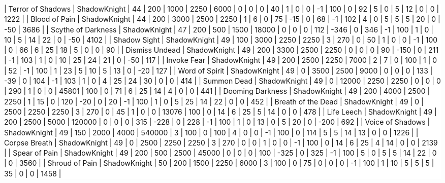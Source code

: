 | Terror of Shadows                                       | ShadowKnight | 44    | 200   | 1000      | 2250          | 6000        | 0                   | 0            | 0          | 40   | 1                  | 0                   | 0     | -1          | 100      | 0          | 92        | 5          | 0        | 5     | 12               | 0               | 0          | 1222  |
| Blood of Pain                                           | ShadowKnight | 44    | 200   | 3000      | 2500          | 2250        | 1                   | 6            | 0          | 75   | -15                | 0                   | 68    | -1          | 102      | 4          | 0         | 5          | 5        | 5     | 20               | 0               | -50        | 3686  |
| Scythe of Darkness                                      | ShadowKnight | 47    | 200   | 500       | 1500          | 18000       | 0                   | 0            | 0          | 112  | -346               | 0                   | 346   | -1          | 100      | 1          | 0         | 10         | 5        | 14    | 22               | 0               | -50        | 4102  |
| Shadow Sight                                            | ShadowKnight | 49    | 100   | 3000      | 2250          | 2250        | 3                   | 270          | 0          | 50   | 1                  | 0                   | 0     | -1          | 100      | 0          | 66        | 6          | 25       | 18    | 5                | 0               | 0          | 90    |
| Dismiss Undead                                          | ShadowKnight | 49    | 200   | 3300      | 2500          | 2250        | 0                   | 0            | 0          | 90   | -150               | 0                   | 211   | -1          | 103      | 1          | 0         | 10         | 25       | 24    | 21               | 0               | -50        | 117   |
| Invoke Fear                                             | ShadowKnight | 49    | 200   | 2500      | 2250          | 7000        | 2                   | 7            | 0          | 100  | 1                  | 0                   | 52    | -1          | 100      | 1          | 23        | 5          | 10       | 5     | 13               | 0               | -20        | 127   |
| Word of Spirit                                          | ShadowKnight | 49    | 0     | 3500      | 2500          | 9000        | 0                   | 0            | 0          | 133  | -39                | 0                   | 104   | -1          | 103      | 1          | 0         | 4          | 25       | 24    | 30               | 0               | 0          | 414   |
| Summon Dead                                             | ShadowKnight | 49    | 0     | 12000     | 2250          | 2250        | 0                   | 0            | 0          | 290  | 1                  | 0                   | 0     | 45801       | 100      | 0          | 71        | 6          | 25       | 14    | 4                | 0               | 0          | 441   |
| Dooming Darkness                                        | ShadowKnight | 49    | 200   | 4000      | 2500          | 2250        | 1                   | 15           | 0          | 120  | -20                | 0                   | 20    | -1          | 100      | 1          | 0         | 5          | 25       | 14    | 22               | 0               | 0          | 452   |
| Breath of the Dead                                      | ShadowKnight | 49    | 0     | 2500      | 2250          | 2250        | 3                   | 270          | 0          | 45   | 1                  | 0                   | 0     | 13076       | 100      | 0          | 14        | 6          | 25       | 5     | 14               | 0               | 0          | 478   |
| Life Leech                                              | ShadowKnight | 49    | 200   | 2500      | 5000          | 120000      | 0                   | 0            | 0          | 315  | -228               | 0                   | 228   | -1          | 100      | 1          | 0         | 13         | 0        | 5     | 20               | 0               | -200       | 692   |
| Voice of Shadows                                        | ShadowKnight | 49    | 150   | 2000      | 4000          | 540000      | 3                   | 100          | 0          | 100  | 4                  | 0                   | 0     | -1          | 100      | 0          | 114       | 5          | 5        | 14    | 13               | 0               | 0          | 1226  |
| Corpse Breath                                           | ShadowKnight | 49    | 0     | 2500      | 2250          | 2250        | 3                   | 270          | 0          | 0    | 1                  | 0                   | 0     | -1          | 100      | 0          | 14        | 6          | 25       | 4     | 14               | 0               | 0          | 2139  |
| Spear of Pain                                           | ShadowKnight | 49    | 200   | 500       | 2500          | 45000       | 0                   | 0            | 0          | 100  | -325               | 0                   | 325   | -1          | 100      | 5          | 0         | 5          | 5        | 14    | 22               | 0               | 0          | 3560  |
| Shroud of Pain                                          | ShadowKnight | 50    | 200   | 1500      | 2250          | 6000        | 3                   | 100          | 0          | 75   | 0                  | 0                   | 0     | -1          | 100      | 1          | 10        | 5          | 5        | 5     | 35               | 0               | 0          | 1458  |